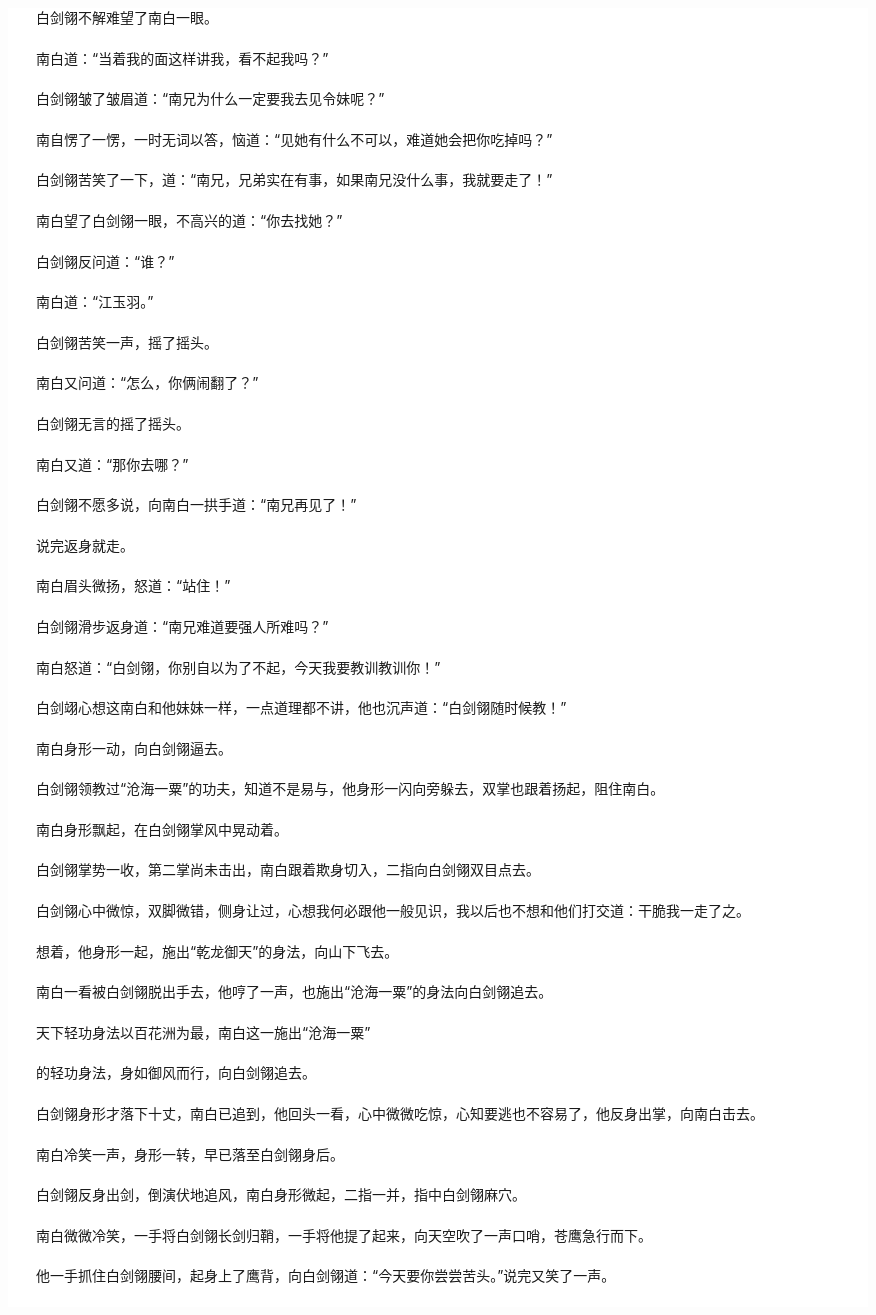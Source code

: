 　　白剑翎不解难望了南白一眼。<br />
<br />
　　南白道：“当着我的面这样讲我，看不起我吗？”<br />
<br />
　　白剑翎皱了皱眉道：“南兄为什么一定要我去见令妹呢？”<br />
<br />
　　南自愣了一愣，一时无词以答，恼道：“见她有什么不可以，难道她会把你吃掉吗？”<br />
<br />
　　白剑翎苦笑了一下，道：“南兄，兄弟实在有事，如果南兄没什么事，我就要走了！”<br />
<br />
　　南白望了白剑翎一眼，不高兴的道：“你去找她？”<br />
<br />
　　白剑翎反问道：“谁？”<br />
<br />
　　南白道：“江玉羽。”<br />
<br />
　　白剑翎苦笑一声，摇了摇头。<br />
<br />
　　南白又问道：“怎么，你俩闹翻了？”<br />
<br />
　　白剑翎无言的摇了摇头。<br />
<br />
　　南白又道：“那你去哪？”<br />
<br />
　　白剑翎不愿多说，向南白一拱手道：“南兄再见了！”<br />
<br />
　　说完返身就走。<br />
<br />
　　南白眉头微扬，怒道：“站住！”<br />
<br />
　　白剑翎滑步返身道：“南兄难道要强人所难吗？”<br />
<br />
　　南白怒道：“白剑翎，你别自以为了不起，今天我要教训教训你！”<br />
<br />
　　白剑翊心想这南白和他妹妹一样，一点道理都不讲，他也沉声道：“白剑翎随时候教！”<br />
<br />
　　南白身形一动，向白剑翎逼去。<br />
<br />
　　白剑翎领教过“沧海一粟”的功夫，知道不是易与，他身形一闪向旁躲去，双掌也跟着扬起，阻住南白。<br />
<br />
　　南白身形飘起，在白剑翎掌风中晃动着。<br />
<br />
　　白剑翎掌势一收，第二掌尚未击出，南白跟着欺身切入，二指向白剑翎双目点去。<br />
<br />
　　白剑翎心中微惊，双脚微错，侧身让过，心想我何必跟他一般见识，我以后也不想和他们打交道：干脆我一走了之。<br />
<br />
　　想着，他身形一起，施出“乾龙御天”的身法，向山下飞去。<br />
<br />
　　南白一看被白剑翎脱出手去，他哼了一声，也施出“沧海一粟”的身法向白剑翎追去。<br />
<br />
　　天下轻功身法以百花洲为最，南白这一施出“沧海一粟”<br />
<br />
　　的轻功身法，身如御风而行，向白剑翎追去。<br />
<br />
　　白剑翎身形才落下十丈，南白已追到，他回头一看，心中微微吃惊，心知要逃也不容易了，他反身出掌，向南白击去。<br />
<br />
　　南白冷笑一声，身形一转，早已落至白剑翎身后。<br />
<br />
　　白剑翎反身出剑，倒演伏地追风，南白身形微起，二指一并，指中白剑翎麻穴。<br />
<br />
　　南白微微冷笑，一手将白剑翎长剑归鞘，一手将他提了起来，向天空吹了一声口哨，苍鹰急行而下。<br />
<br />
　　他一手抓住白剑翎腰间，起身上了鹰背，向白剑翎道：“今天要你尝尝苦头。”说完又笑了一声。<br />
<br />